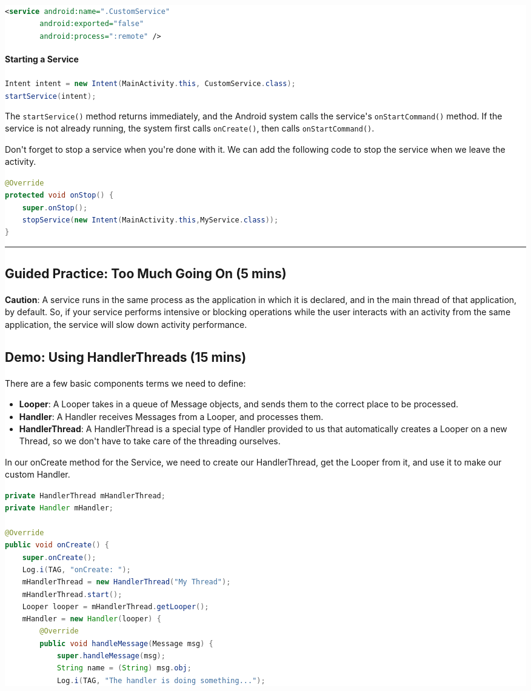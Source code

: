 ```xml
<service android:name=".CustomService"
        android:exported="false"
        android:process=":remote" />
```

#### Starting a Service

```java
Intent intent = new Intent(MainActivity.this, CustomService.class);
startService(intent);
```

The `startService()` method returns immediately, and the Android system calls the service's `onStartCommand()` method. If the service is not already running, the system first calls `onCreate()`, then calls `onStartCommand()`.


Don't forget to stop a service when you're done with it. We can add the following code to stop the service when we leave the activity.

```java
@Override
protected void onStop() {
    super.onStop();
    stopService(new Intent(MainActivity.this,MyService.class));
}
```

***

## Guided Practice: Too Much Going On (5 mins)

**Caution**: A service runs in the same process as the application in which it is declared, and in the main thread of that application, by default. So, if your service performs intensive or blocking operations while the user interacts with an activity from the same application, the service will slow down activity performance.

## Demo: Using HandlerThreads (15 mins)

There are a few basic components terms we need to define:

- **Looper**: A Looper takes in a queue of Message objects, and sends them to the correct place to be processed.
- **Handler**: A Handler receives Messages from a Looper, and processes them.
- **HandlerThread**: A HandlerThread is a special type of Handler provided to us that automatically creates a Looper on a new Thread, so we don't have to take care of the threading ourselves.

In our onCreate method for the Service, we need to create our HandlerThread, get the Looper from it, and use it to make our custom Handler.

```java
private HandlerThread mHandlerThread;
private Handler mHandler;

@Override
public void onCreate() {
    super.onCreate();
    Log.i(TAG, "onCreate: ");
    mHandlerThread = new HandlerThread("My Thread");
    mHandlerThread.start();
    Looper looper = mHandlerThread.getLooper();      
    mHandler = new Handler(looper) {
        @Override
        public void handleMessage(Message msg) {
            super.handleMessage(msg);
            String name = (String) msg.obj;
            Log.i(TAG, "The handler is doing something...");
```